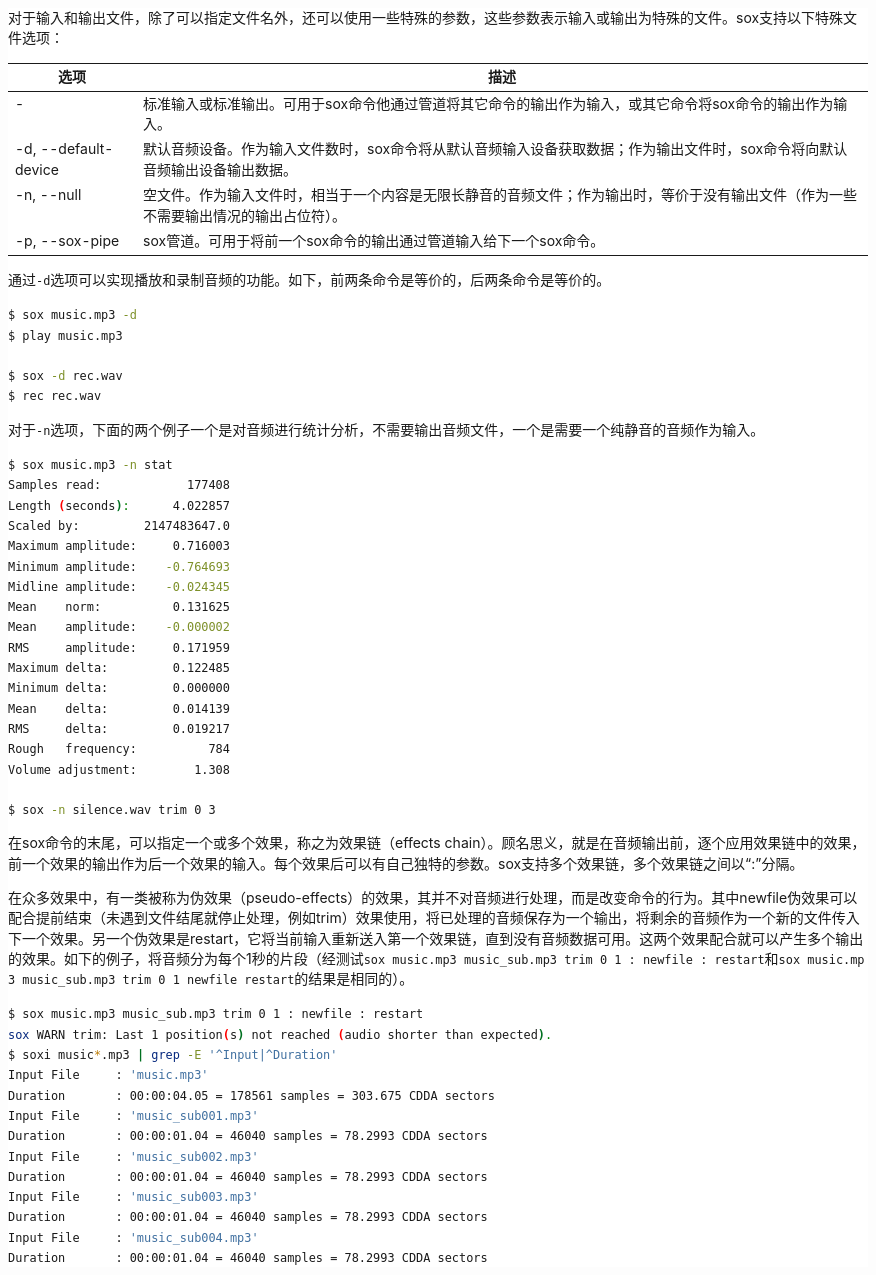 对于输入和输出文件，除了可以指定文件名外，还可以使用一些特殊的参数，这些参数表示输入或输出为特殊的文件。sox支持以下特殊文件选项：

| 选项                   | 描述                                                                 |
| -------------------- | ------------------------------------------------------------------ |
| -                    | 标准输入或标准输出。可用于sox命令他通过管道将其它命令的输出作为输入，或其它命令将sox命令的输出作为输入。            |
| -d, --default-device | 默认音频设备。作为输入文件数时，sox命令将从默认音频输入设备获取数据；作为输出文件时，sox命令将向默认音频输出设备输出数据。   |
| -n, --null           | 空文件。作为输入文件时，相当于一个内容是无限长静音的音频文件；作为输出时，等价于没有输出文件（作为一些不需要输出情况的输出占位符）。 |
| -p, --sox-pipe       | sox管道。可用于将前一个sox命令的输出通过管道输入给下一个sox命令。                              |

通过`-d`选项可以实现播放和录制音频的功能。如下，前两条命令是等价的，后两条命令是等价的。

```bash
$ sox music.mp3 -d
$ play music.mp3

$ sox -d rec.wav
$ rec rec.wav

```

对于`-n`选项，下面的两个例子一个是对音频进行统计分析，不需要输出音频文件，一个是需要一个纯静音的音频作为输入。

```bash
$ sox music.mp3 -n stat
Samples read:            177408
Length (seconds):      4.022857
Scaled by:         2147483647.0
Maximum amplitude:     0.716003
Minimum amplitude:    -0.764693
Midline amplitude:    -0.024345
Mean    norm:          0.131625
Mean    amplitude:    -0.000002
RMS     amplitude:     0.171959
Maximum delta:         0.122485
Minimum delta:         0.000000
Mean    delta:         0.014139
RMS     delta:         0.019217
Rough   frequency:          784
Volume adjustment:        1.308

$ sox -n silence.wav trim 0 3
```

在sox命令的末尾，可以指定一个或多个效果，称之为效果链（effects chain）。顾名思义，就是在音频输出前，逐个应用效果链中的效果，前一个效果的输出作为后一个效果的输入。每个效果后可以有自己独特的参数。sox支持多个效果链，多个效果链之间以“:”分隔。

在众多效果中，有一类被称为伪效果（pseudo-effects）的效果，其并不对音频进行处理，而是改变命令的行为。其中newfile伪效果可以配合提前结束（未遇到文件结尾就停止处理，例如trim）效果使用，将已处理的音频保存为一个输出，将剩余的音频作为一个新的文件传入下一个效果。另一个伪效果是restart，它将当前输入重新送入第一个效果链，直到没有音频数据可用。这两个效果配合就可以产生多个输出的效果。如下的例子，将音频分为每个1秒的片段（经测试`sox music.mp3 music_sub.mp3 trim 0 1 : newfile : restart`和`sox music.mp3 music_sub.mp3 trim 0 1 newfile restart`的结果是相同的）。

```bash
$ sox music.mp3 music_sub.mp3 trim 0 1 : newfile : restart
sox WARN trim: Last 1 position(s) not reached (audio shorter than expected).
$ soxi music*.mp3 | grep -E '^Input|^Duration'
Input File     : 'music.mp3'
Duration       : 00:00:04.05 = 178561 samples = 303.675 CDDA sectors
Input File     : 'music_sub001.mp3'
Duration       : 00:00:01.04 = 46040 samples = 78.2993 CDDA sectors
Input File     : 'music_sub002.mp3'
Duration       : 00:00:01.04 = 46040 samples = 78.2993 CDDA sectors
Input File     : 'music_sub003.mp3'
Duration       : 00:00:01.04 = 46040 samples = 78.2993 CDDA sectors
Input File     : 'music_sub004.mp3'
Duration       : 00:00:01.04 = 46040 samples = 78.2993 CDDA sectors
```